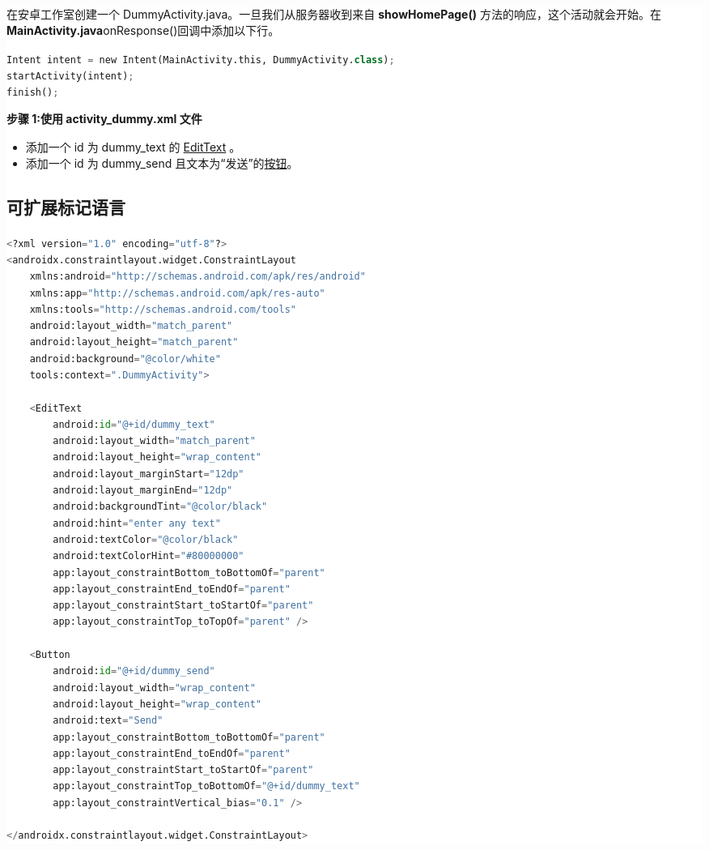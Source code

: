 在安卓工作室创建一个 DummyActivity.java。一旦我们从服务器收到来自 **showHomePage()** 方法的响应，这个活动就会开始。在**MainActivity.java**onResponse()回调中添加以下行。

```py
Intent intent = new Intent(MainActivity.this, DummyActivity.class);
startActivity(intent);
finish();
```

**步骤 1:使用 activity_dummy.xml 文件**

*   添加一个 id 为 dummy_text 的 [EditText](https://www.geeksforgeeks.org/edittext-widget-in-android-using-java-with-examples/) 。
*   添加一个 id 为 dummy_send 且文本为“发送”的[按钮](https://www.geeksforgeeks.org/button-in-kotlin/)。

## 可扩展标记语言

```py
<?xml version="1.0" encoding="utf-8"?>
<androidx.constraintlayout.widget.ConstraintLayout
    xmlns:android="http://schemas.android.com/apk/res/android"
    xmlns:app="http://schemas.android.com/apk/res-auto"
    xmlns:tools="http://schemas.android.com/tools"
    android:layout_width="match_parent"
    android:layout_height="match_parent"
    android:background="@color/white"
    tools:context=".DummyActivity">

    <EditText
        android:id="@+id/dummy_text"
        android:layout_width="match_parent"
        android:layout_height="wrap_content"
        android:layout_marginStart="12dp"
        android:layout_marginEnd="12dp"
        android:backgroundTint="@color/black"
        android:hint="enter any text"
        android:textColor="@color/black"
        android:textColorHint="#80000000"
        app:layout_constraintBottom_toBottomOf="parent"
        app:layout_constraintEnd_toEndOf="parent"
        app:layout_constraintStart_toStartOf="parent"
        app:layout_constraintTop_toTopOf="parent" />

    <Button
        android:id="@+id/dummy_send"
        android:layout_width="wrap_content"
        android:layout_height="wrap_content"
        android:text="Send"
        app:layout_constraintBottom_toBottomOf="parent"
        app:layout_constraintEnd_toEndOf="parent"
        app:layout_constraintStart_toStartOf="parent"
        app:layout_constraintTop_toBottomOf="@+id/dummy_text"
        app:layout_constraintVertical_bias="0.1" />

</androidx.constraintlayout.widget.ConstraintLayout>
```
